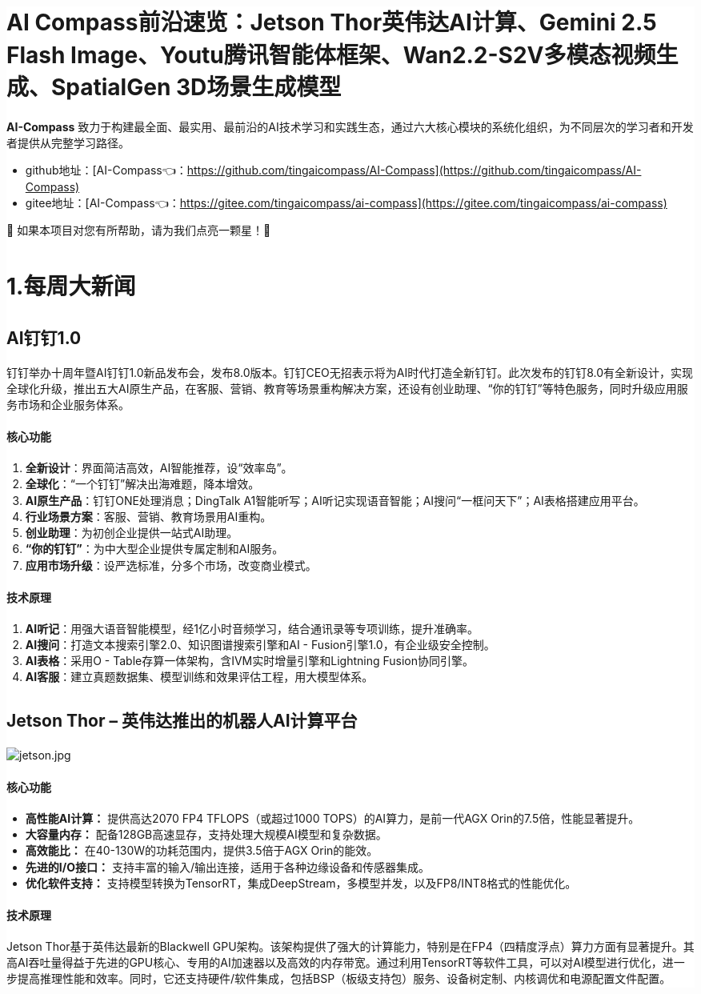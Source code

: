 # AI Compass前沿速览：Jetson Thor英伟达AI计算、Gemini 2.5 Flash Image、Youtu腾讯智能体框架、Wan2.2-S2V多模态视频生成、SpatialGen 3D场景生成模型

**AI-Compass** 致力于构建最全面、最实用、最前沿的AI技术学习和实践生态，通过六大核心模块的系统化组织，为不同层次的学习者和开发者提供从完整学习路径。

* github地址：[AI-Compass👈：https://github.com/tingaicompass/AI-Compass](https://github.com/tingaicompass/AI-Compass)
* gitee地址：[AI-Compass👈：https://gitee.com/tingaicompass/ai-compass](https://gitee.com/tingaicompass/ai-compass)


🌟 如果本项目对您有所帮助，请为我们点亮一颗星！🌟

# 1.每周大新闻

##  AI钉钉1.0

钉钉举办十周年暨AI钉钉1.0新品发布会，发布8.0版本。钉钉CEO无招表示将为AI时代打造全新钉钉。此次发布的钉钉8.0有全新设计，实现全球化升级，推出五大AI原生产品，在客服、营销、教育等场景重构解决方案，还设有创业助理、“你的钉钉”等特色服务，同时升级应用服务市场和企业服务体系。

#### 核心功能
1. **全新设计**：界面简洁高效，AI智能推荐，设“效率岛”。
2. **全球化**：“一个钉钉”解决出海难题，降本增效。
3. **AI原生产品**：钉钉ONE处理消息；DingTalk A1智能听写；AI听记实现语音智能；AI搜问“一框问天下”；AI表格搭建应用平台。
4. **行业场景方案**：客服、营销、教育场景用AI重构。
5. **创业助理**：为初创企业提供一站式AI助理。
6. **“你的钉钉”**：为中大型企业提供专属定制和AI服务。
7. **应用市场升级**：设严选标准，分多个市场，改变商业模式。

#### 技术原理
1. **AI听记**：用强大语音智能模型，经1亿小时音频学习，结合通讯录等专项训练，提升准确率。
2. **AI搜问**：打造文本搜索引擎2.0、知识图谱搜索引擎和AI - Fusion引擎1.0，有企业级安全控制。
3. **AI表格**：采用O - Table存算一体架构，含IVM实时增量引擎和Lightning Fusion协同引擎。
4. **AI客服**：建立真题数据集、模型训练和效果评估工程，用大模型体系。


## Jetson Thor – 英伟达推出的机器人AI计算平台

![jetson.jpg](https://i.postimg.cc/Sxzqbvd7/jetson.jpg)

#### 核心功能
*   **高性能AI计算：** 提供高达2070 FP4 TFLOPS（或超过1000 TOPS）的AI算力，是前一代AGX Orin的7.5倍，性能显著提升。
*   **大容量内存：** 配备128GB高速显存，支持处理大规模AI模型和复杂数据。
*   **高效能比：** 在40-130W的功耗范围内，提供3.5倍于AGX Orin的能效。
*   **先进的I/O接口：** 支持丰富的输入/输出连接，适用于各种边缘设备和传感器集成。
*   **优化软件支持：** 支持模型转换为TensorRT，集成DeepStream，多模型并发，以及FP8/INT8格式的性能优化。

#### 技术原理
Jetson Thor基于英伟达最新的Blackwell GPU架构。该架构提供了强大的计算能力，特别是在FP4（四精度浮点）算力方面有显著提升。其高AI吞吐量得益于先进的GPU核心、专用的AI加速器以及高效的内存带宽。通过利用TensorRT等软件工具，可以对AI模型进行优化，进一步提高推理性能和效率。同时，它还支持硬件/软件集成，包括BSP（板级支持包）服务、设备树定制、内核调优和电源配置文件配置。
